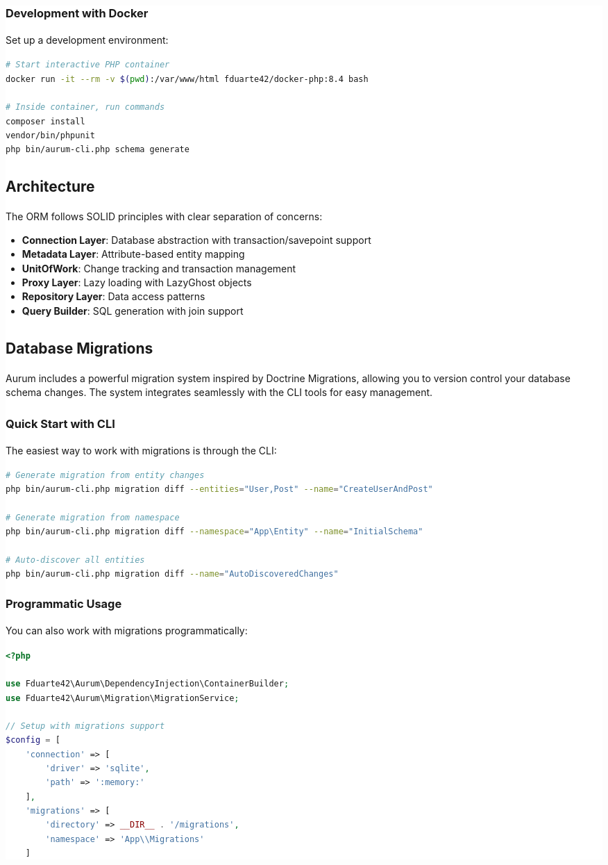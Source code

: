 ### Development with Docker

Set up a development environment:

```bash
# Start interactive PHP container
docker run -it --rm -v $(pwd):/var/www/html fduarte42/docker-php:8.4 bash

# Inside container, run commands
composer install
vendor/bin/phpunit
php bin/aurum-cli.php schema generate
```

## Architecture

The ORM follows SOLID principles with clear separation of concerns:

- **Connection Layer**: Database abstraction with transaction/savepoint support
- **Metadata Layer**: Attribute-based entity mapping
- **UnitOfWork**: Change tracking and transaction management
- **Proxy Layer**: Lazy loading with LazyGhost objects
- **Repository Layer**: Data access patterns
- **Query Builder**: SQL generation with join support

## Database Migrations

Aurum includes a powerful migration system inspired by Doctrine Migrations, allowing you to version control your database schema changes. The system integrates seamlessly with the CLI tools for easy management.

### Quick Start with CLI

The easiest way to work with migrations is through the CLI:

```bash
# Generate migration from entity changes
php bin/aurum-cli.php migration diff --entities="User,Post" --name="CreateUserAndPost"

# Generate migration from namespace
php bin/aurum-cli.php migration diff --namespace="App\Entity" --name="InitialSchema"

# Auto-discover all entities
php bin/aurum-cli.php migration diff --name="AutoDiscoveredChanges"
```

### Programmatic Usage

You can also work with migrations programmatically:

```php
<?php

use Fduarte42\Aurum\DependencyInjection\ContainerBuilder;
use Fduarte42\Aurum\Migration\MigrationService;

// Setup with migrations support
$config = [
    'connection' => [
        'driver' => 'sqlite',
        'path' => ':memory:'
    ],
    'migrations' => [
        'directory' => __DIR__ . '/migrations',
        'namespace' => 'App\\Migrations'
    ]
```